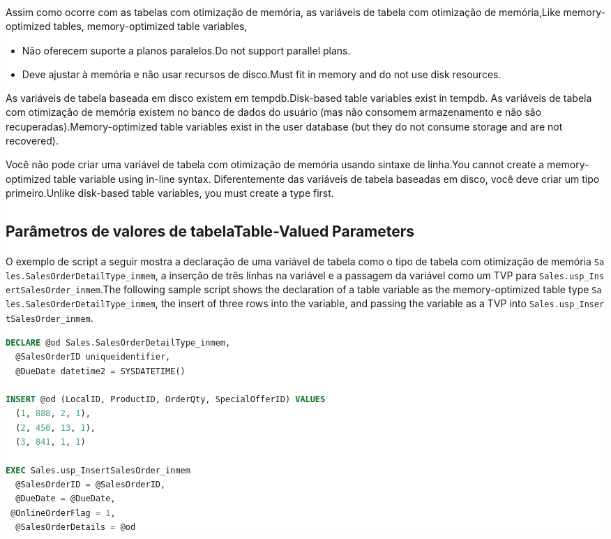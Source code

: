  <span data-ttu-id="179c3-131">Assim como ocorre com as tabelas com otimização de memória, as variáveis de tabela com otimização de memória,</span><span class="sxs-lookup"><span data-stu-id="179c3-131">Like memory-optimized tables, memory-optimized table variables,</span></span>  
  
-   <span data-ttu-id="179c3-132">Não oferecem suporte a planos paralelos.</span><span class="sxs-lookup"><span data-stu-id="179c3-132">Do not support parallel plans.</span></span>  
  
-   <span data-ttu-id="179c3-133">Deve ajustar à memória e não usar recursos de disco.</span><span class="sxs-lookup"><span data-stu-id="179c3-133">Must fit in memory and do not use disk resources.</span></span>  
  
 <span data-ttu-id="179c3-134">As variáveis de tabela baseada em disco existem em tempdb.</span><span class="sxs-lookup"><span data-stu-id="179c3-134">Disk-based table variables exist in tempdb.</span></span> <span data-ttu-id="179c3-135">As variáveis de tabela com otimização de memória existem no banco de dados do usuário (mas não consomem armazenamento e não são recuperadas).</span><span class="sxs-lookup"><span data-stu-id="179c3-135">Memory-optimized table variables exist in the user database (but they do not consume storage and are not recovered).</span></span>  
  
 <span data-ttu-id="179c3-136">Você não pode criar uma variável de tabela com otimização de memória usando sintaxe de linha.</span><span class="sxs-lookup"><span data-stu-id="179c3-136">You cannot create a memory-optimized table variable using in-line syntax.</span></span> <span data-ttu-id="179c3-137">Diferentemente das variáveis de tabela baseadas em disco, você deve criar um tipo primeiro.</span><span class="sxs-lookup"><span data-stu-id="179c3-137">Unlike disk-based table variables, you must create a type first.</span></span>  
  
## <a name="table-valued-parameters"></a><span data-ttu-id="179c3-138">Parâmetros de valores de tabela</span><span class="sxs-lookup"><span data-stu-id="179c3-138">Table-Valued Parameters</span></span>  
 <span data-ttu-id="179c3-139">O exemplo de script a seguir mostra a declaração de uma variável de tabela como o tipo de tabela com otimização de memória `Sales.SalesOrderDetailType_inmem`, a inserção de três linhas na variável e a passagem da variável como um TVP para `Sales.usp_InsertSalesOrder_inmem`.</span><span class="sxs-lookup"><span data-stu-id="179c3-139">The following sample script shows the declaration of a table variable as the memory-optimized table type `Sales.SalesOrderDetailType_inmem`, the insert of three rows into the variable, and passing the variable as a TVP into `Sales.usp_InsertSalesOrder_inmem`.</span></span>  
  
```sql  
DECLARE @od Sales.SalesOrderDetailType_inmem,  
  @SalesOrderID uniqueidentifier,  
  @DueDate datetime2 = SYSDATETIME()  
  
INSERT @od (LocalID, ProductID, OrderQty, SpecialOfferID) VALUES  
  (1, 888, 2, 1),  
  (2, 450, 13, 1),  
  (3, 841, 1, 1)  
  
EXEC Sales.usp_InsertSalesOrder_inmem  
  @SalesOrderID = @SalesOrderID,  
  @DueDate = @DueDate,  
 @OnlineOrderFlag = 1,  
  @SalesOrderDetails = @od  
```  
  